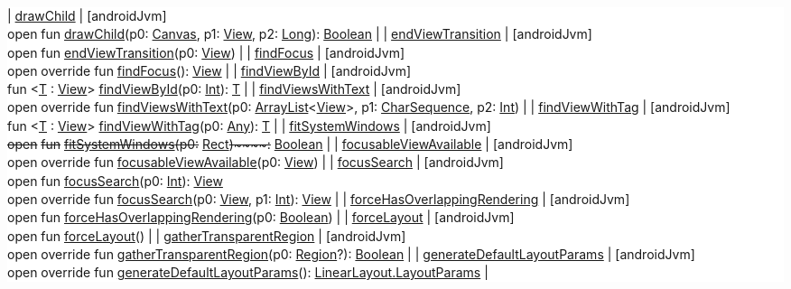 | [drawChild](../-vast-swipe-right-menu/index.md#327554159%2FFunctions%2F1677453037) | [androidJvm]<br>open fun [drawChild](../-vast-swipe-right-menu/index.md#327554159%2FFunctions%2F1677453037)(p0: [Canvas](https://developer.android.com/reference/kotlin/android/graphics/Canvas.html), p1: [View](https://developer.android.com/reference/kotlin/android/view/View.html), p2: [Long](https://kotlinlang.org/api/latest/jvm/stdlib/kotlin/-long/index.html)): [Boolean](https://kotlinlang.org/api/latest/jvm/stdlib/kotlin/-boolean/index.html) |
| [endViewTransition](../-vast-swipe-right-menu/index.md#-533030453%2FFunctions%2F1677453037) | [androidJvm]<br>open fun [endViewTransition](../-vast-swipe-right-menu/index.md#-533030453%2FFunctions%2F1677453037)(p0: [View](https://developer.android.com/reference/kotlin/android/view/View.html)) |
| [findFocus](../-vast-swipe-right-menu/index.md#2146042590%2FFunctions%2F1677453037) | [androidJvm]<br>open override fun [findFocus](../-vast-swipe-right-menu/index.md#2146042590%2FFunctions%2F1677453037)(): [View](https://developer.android.com/reference/kotlin/android/view/View.html) |
| [findViewById](../-vast-swipe-right-menu/index.md#-83577524%2FFunctions%2F1677453037) | [androidJvm]<br>fun <[T](../-vast-swipe-right-menu/index.md#-83577524%2FFunctions%2F1677453037) : [View](https://developer.android.com/reference/kotlin/android/view/View.html)> [findViewById](../-vast-swipe-right-menu/index.md#-83577524%2FFunctions%2F1677453037)(p0: [Int](https://kotlinlang.org/api/latest/jvm/stdlib/kotlin/-int/index.html)): [T](../-vast-swipe-right-menu/index.md#-83577524%2FFunctions%2F1677453037) |
| [findViewsWithText](../-vast-swipe-right-menu/index.md#1583440475%2FFunctions%2F1677453037) | [androidJvm]<br>open override fun [findViewsWithText](../-vast-swipe-right-menu/index.md#1583440475%2FFunctions%2F1677453037)(p0: [ArrayList](https://developer.android.com/reference/kotlin/java/util/ArrayList.html)<[View](https://developer.android.com/reference/kotlin/android/view/View.html)>, p1: [CharSequence](https://kotlinlang.org/api/latest/jvm/stdlib/kotlin/-char-sequence/index.html), p2: [Int](https://kotlinlang.org/api/latest/jvm/stdlib/kotlin/-int/index.html)) |
| [findViewWithTag](../-vast-swipe-right-menu/index.md#-1079598873%2FFunctions%2F1677453037) | [androidJvm]<br>fun <[T](../-vast-swipe-right-menu/index.md#-1079598873%2FFunctions%2F1677453037) : [View](https://developer.android.com/reference/kotlin/android/view/View.html)> [findViewWithTag](../-vast-swipe-right-menu/index.md#-1079598873%2FFunctions%2F1677453037)(p0: [Any](https://kotlinlang.org/api/latest/jvm/stdlib/kotlin/-any/index.html)): [T](../-vast-swipe-right-menu/index.md#-1079598873%2FFunctions%2F1677453037) |
| [fitSystemWindows](../-vast-swipe-right-menu/index.md#-825351457%2FFunctions%2F1677453037) | [androidJvm]<br>~~open~~ ~~fun~~ [~~fitSystemWindows~~](../-vast-swipe-right-menu/index.md#-825351457%2FFunctions%2F1677453037)~~(~~~~p0~~~~:~~ [Rect](https://developer.android.com/reference/kotlin/android/graphics/Rect.html)~~)~~~~:~~ [Boolean](https://kotlinlang.org/api/latest/jvm/stdlib/kotlin/-boolean/index.html) |
| [focusableViewAvailable](../-vast-swipe-right-menu/index.md#-111905720%2FFunctions%2F1677453037) | [androidJvm]<br>open override fun [focusableViewAvailable](../-vast-swipe-right-menu/index.md#-111905720%2FFunctions%2F1677453037)(p0: [View](https://developer.android.com/reference/kotlin/android/view/View.html)) |
| [focusSearch](../-vast-swipe-right-menu/index.md#-270385862%2FFunctions%2F1677453037) | [androidJvm]<br>open fun [focusSearch](../-vast-swipe-right-menu/index.md#-270385862%2FFunctions%2F1677453037)(p0: [Int](https://kotlinlang.org/api/latest/jvm/stdlib/kotlin/-int/index.html)): [View](https://developer.android.com/reference/kotlin/android/view/View.html)<br>open override fun [focusSearch](../-vast-swipe-right-menu/index.md#-73429369%2FFunctions%2F1677453037)(p0: [View](https://developer.android.com/reference/kotlin/android/view/View.html), p1: [Int](https://kotlinlang.org/api/latest/jvm/stdlib/kotlin/-int/index.html)): [View](https://developer.android.com/reference/kotlin/android/view/View.html) |
| [forceHasOverlappingRendering](../-vast-swipe-right-menu/index.md#-1141145599%2FFunctions%2F1677453037) | [androidJvm]<br>open fun [forceHasOverlappingRendering](../-vast-swipe-right-menu/index.md#-1141145599%2FFunctions%2F1677453037)(p0: [Boolean](https://kotlinlang.org/api/latest/jvm/stdlib/kotlin/-boolean/index.html)) |
| [forceLayout](../-vast-swipe-right-menu/index.md#224255719%2FFunctions%2F1677453037) | [androidJvm]<br>open fun [forceLayout](../-vast-swipe-right-menu/index.md#224255719%2FFunctions%2F1677453037)() |
| [gatherTransparentRegion](../-vast-swipe-right-menu/index.md#-741820149%2FFunctions%2F1677453037) | [androidJvm]<br>open override fun [gatherTransparentRegion](../-vast-swipe-right-menu/index.md#-741820149%2FFunctions%2F1677453037)(p0: [Region](https://developer.android.com/reference/kotlin/android/graphics/Region.html)?): [Boolean](https://kotlinlang.org/api/latest/jvm/stdlib/kotlin/-boolean/index.html) |
| [generateDefaultLayoutParams](../-vast-swipe-right-menu/index.md#1092212629%2FFunctions%2F1677453037) | [androidJvm]<br>open override fun [generateDefaultLayoutParams](../-vast-swipe-right-menu/index.md#1092212629%2FFunctions%2F1677453037)(): [LinearLayout.LayoutParams](https://developer.android.com/reference/kotlin/android/widget/LinearLayout.LayoutParams.html) |